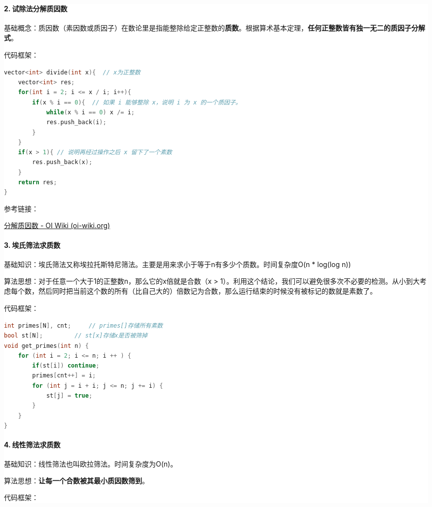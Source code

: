 #### 2. 试除法分解质因数

基础概念：质因数（素因数或质因子）在数论里是指能整除给定正整数的**质数**。根据算术基本定理，**任何正整数皆有独一无二的质因子分解式**。

代码框架：

```c++
vector<int> divide(int x){  // x为正整数
	vector<int> res;
	for(int i = 2; i <= x / i; i++){
		if(x % i == 0){  // 如果 i 能够整除 x，说明 i 为 x 的一个质因子。
			while(x % i == 0) x /= i;
			res.push_back(i);
		}
	}
	if(x > 1){ // 说明再经过操作之后 x 留下了一个素数
		res.push_back(x);
	}
	return res;
}
```

参考链接：

[分解质因数 - OI Wiki (oi-wiki.org)](https://oi-wiki.org/math/number-theory/pollard-rho/)

#### 3. 埃氏筛法求质数

基础知识：埃氏筛法又称埃拉托斯特尼筛法。主要是用来求小于等于n有多少个质数。时间复杂度O(n * log(log n))

算法思想：对于任意一个大于1的正整数n，那么它的x倍就是合数（x > 1）。利用这个结论，我们可以避免很多次不必要的检测。从小到大考虑每个数，然后同时把当前这个数的所有（比自己大的）倍数记为合数，那么运行结束的时候没有被标记的数就是素数了。

代码框架：

```c++
int primes[N], cnt;     // primes[]存储所有素数
bool st[N];         // st[x]存储x是否被筛掉
void get_primes(int n) {
    for (int i = 2; i <= n; i ++ ) {
        if(st[i]) continue;
        primes[cnt++] = i;
        for (int j = i + i; j <= n; j += i) {
        	st[j] = true;
        }  
    }
}
```

#### 4. 线性筛法求质数

基础知识：线性筛法也叫欧拉筛法。时间复杂度为O(n)。

算法思想：**让每一个合数被其最小质因数筛到**。

代码框架：
